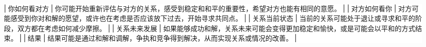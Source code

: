 | 你如何看对方 | 你可能开始重新评估与对方的关系，感受到稳定和和平的重要性，希望对方也能有相同的意愿。                           |
| 对方如何看你 | 对方可能感受到你对和解的愿望，或许也在考虑是否应该放下过去，开始寻求共同点。                                   |
| 关系当前状态 | 当前的关系可能处于退让或寻求和平的阶段，双方都在考虑如何减少摩擦。                                             |
| 关系未来发展 | 如果能够成功和解，关系未来可能会变得更加稳定和愉快，或是可能会以平和的方式结束。                               |
| 结果         | 结果可能是通过和解和调解，争执和竞争得到解决，从而实现关系或情况的改善。                                       |
